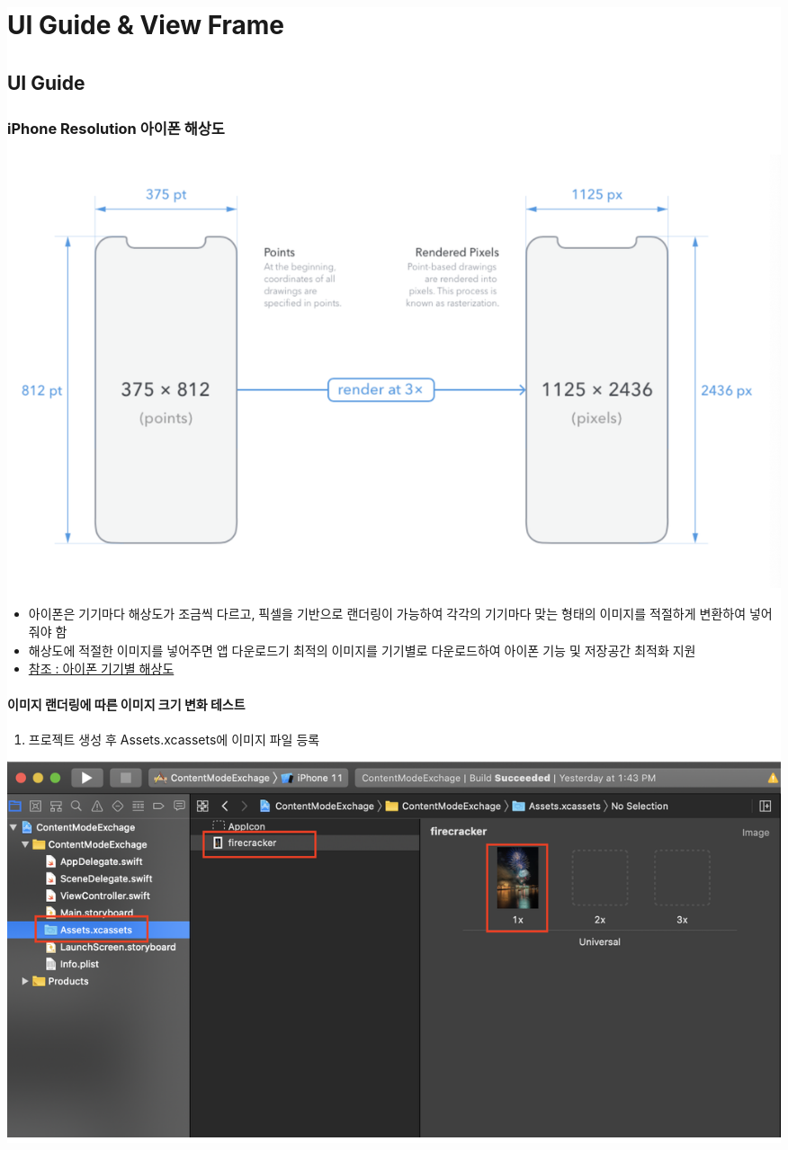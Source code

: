# UI Guide & View Frame

## UI Guide

### iPhone Resolution 아이폰 해상도

![200424_iPhoneResolution](../image/200424_iPhoneResolution.png)

- 아이폰은 기기마다 해상도가 조금씩 다르고, 픽셀을 기반으로 랜더링이 가능하여 각각의 기기마다 맞는 형태의 이미지를 적절하게 변환하여 넣어줘야 함
- 해상도에 적절한 이미지를 넣어주면 앱 다운로드기 최적의 이미지를 기기별로 다운로드하여 아이폰 기능 및 저장공간 최적화 지원
- [ 참조 : 아이폰 기기별 해상도](https://www.paintcodeapp.com/news/ultimate-guide-to-iphone-resolutions)

#### 이미지 랜더링에 따른 이미지 크기 변화 테스트

1.  프로젝트 생성 후 Assets.xcassets에 이미지 파일 등록

![200424_ProjectImageImport](../image/200424_ProjectImageImport.png)